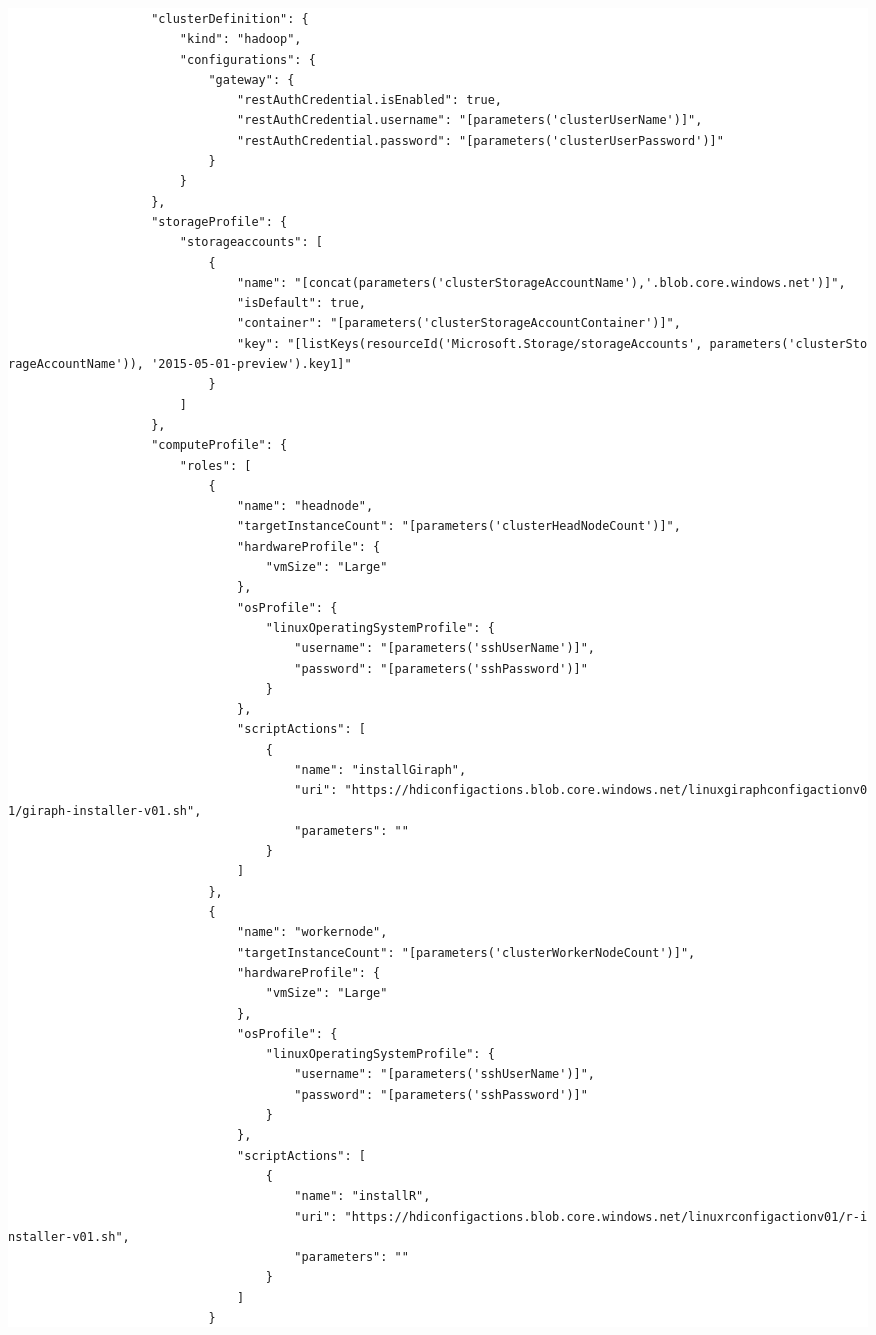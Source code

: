                         "clusterDefinition": {
                            "kind": "hadoop",
                            "configurations": {
                                "gateway": {
                                    "restAuthCredential.isEnabled": true,
                                    "restAuthCredential.username": "[parameters('clusterUserName')]",
                                    "restAuthCredential.password": "[parameters('clusterUserPassword')]"
                                }
                            }
                        },
                        "storageProfile": {
                            "storageaccounts": [
                                {
                                    "name": "[concat(parameters('clusterStorageAccountName'),'.blob.core.windows.net')]",
                                    "isDefault": true,
                                    "container": "[parameters('clusterStorageAccountContainer')]",
                                    "key": "[listKeys(resourceId('Microsoft.Storage/storageAccounts', parameters('clusterStorageAccountName')), '2015-05-01-preview').key1]"
                                }
                            ]
                        },
                        "computeProfile": {
                            "roles": [
                                {
                                    "name": "headnode",
                                    "targetInstanceCount": "[parameters('clusterHeadNodeCount')]",
                                    "hardwareProfile": {
                                        "vmSize": "Large"
                                    },
                                    "osProfile": {
                                        "linuxOperatingSystemProfile": {
                                            "username": "[parameters('sshUserName')]",
                                            "password": "[parameters('sshPassword')]"
                                        }
                                    },
                                    "scriptActions": [
                                        {
                                            "name": "installGiraph",
                                            "uri": "https://hdiconfigactions.blob.core.windows.net/linuxgiraphconfigactionv01/giraph-installer-v01.sh",
                                            "parameters": ""
                                        }
                                    ]
                                },
                                {
                                    "name": "workernode",
                                    "targetInstanceCount": "[parameters('clusterWorkerNodeCount')]",
                                    "hardwareProfile": {
                                        "vmSize": "Large"
                                    },
                                    "osProfile": {
                                        "linuxOperatingSystemProfile": {
                                            "username": "[parameters('sshUserName')]",
                                            "password": "[parameters('sshPassword')]"
                                        }
                                    },
                                    "scriptActions": [
                                        {
                                            "name": "installR",
                                            "uri": "https://hdiconfigactions.blob.core.windows.net/linuxrconfigactionv01/r-installer-v01.sh",
                                            "parameters": ""
                                        }
                                    ]
                                }

[img-hdi-cluster-states]: ./media/hdinsight-hadoop-customize-cluster-linux/HDI-Cluster-state.png "Phasen während der Clustererstellung"